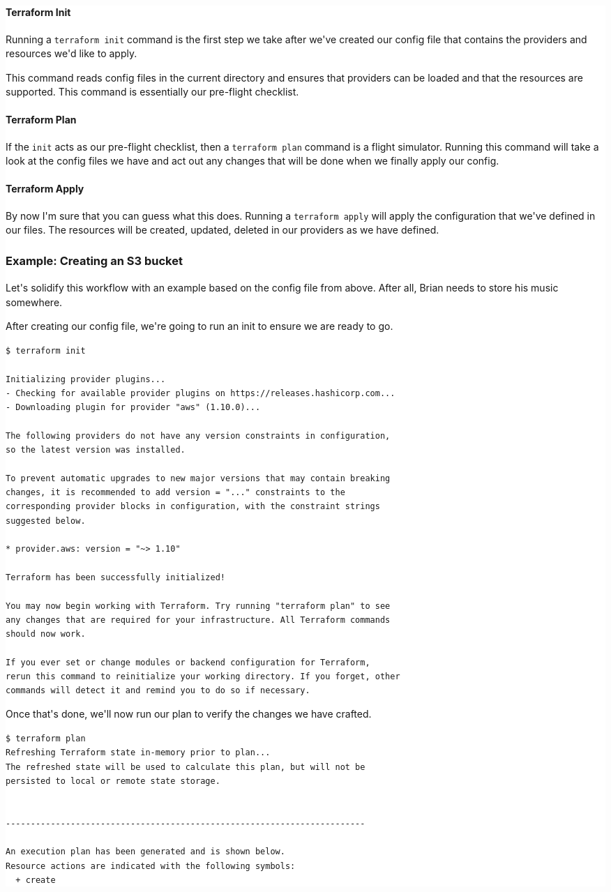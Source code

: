 #### Terraform Init
Running a `terraform init` command is the first step we take after we've created our config file that contains the providers and resources we'd like to apply. 

This command reads config files in the current directory and ensures that providers can be loaded and that the resources are supported. This command is essentially our pre-flight checklist.

#### Terraform Plan
If the `init` acts as our pre-flight checklist, then a `terraform plan` command is a flight simulator. Running this command will take a look at the config files we have and act out any changes that will be done when we finally apply our config.

#### Terraform Apply
By now I'm sure that you can guess what this does. Running a `terraform apply` will apply the configuration that we've defined in our files. The resources will be created, updated, deleted in our providers as we have defined.


### Example: Creating an S3 bucket
Let's solidify this workflow with an example based on the config file from above. After all, Brian needs to store his music somewhere.

After creating our config file, we're going to run an init to ensure we are ready to go.
```
$ terraform init

Initializing provider plugins...
- Checking for available provider plugins on https://releases.hashicorp.com...
- Downloading plugin for provider "aws" (1.10.0)...

The following providers do not have any version constraints in configuration,
so the latest version was installed.

To prevent automatic upgrades to new major versions that may contain breaking
changes, it is recommended to add version = "..." constraints to the
corresponding provider blocks in configuration, with the constraint strings
suggested below.

* provider.aws: version = "~> 1.10"

Terraform has been successfully initialized!

You may now begin working with Terraform. Try running "terraform plan" to see
any changes that are required for your infrastructure. All Terraform commands
should now work.

If you ever set or change modules or backend configuration for Terraform,
rerun this command to reinitialize your working directory. If you forget, other
commands will detect it and remind you to do so if necessary.

```

Once that's done, we'll now run our plan to verify the changes we have crafted.
```
$ terraform plan
Refreshing Terraform state in-memory prior to plan...
The refreshed state will be used to calculate this plan, but will not be
persisted to local or remote state storage.


------------------------------------------------------------------------

An execution plan has been generated and is shown below.
Resource actions are indicated with the following symbols:
  + create
```